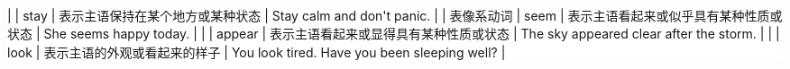 |            |            stay             |    表示主语保持在某个地方或某种状态    |          Stay calm and don't panic.          |
| 表像系动词 |            seem             | 表示主语看起来或似乎具有某种性质或状态 |            She seems happy today.            |
|            |           appear            | 表示主语看起来或显得具有某种性质或状态 |   The sky appeared clear after the storm.    |
|            |            look             |      表示主语的外观或看起来的样子      | You look tired. Have you been sleeping well? |